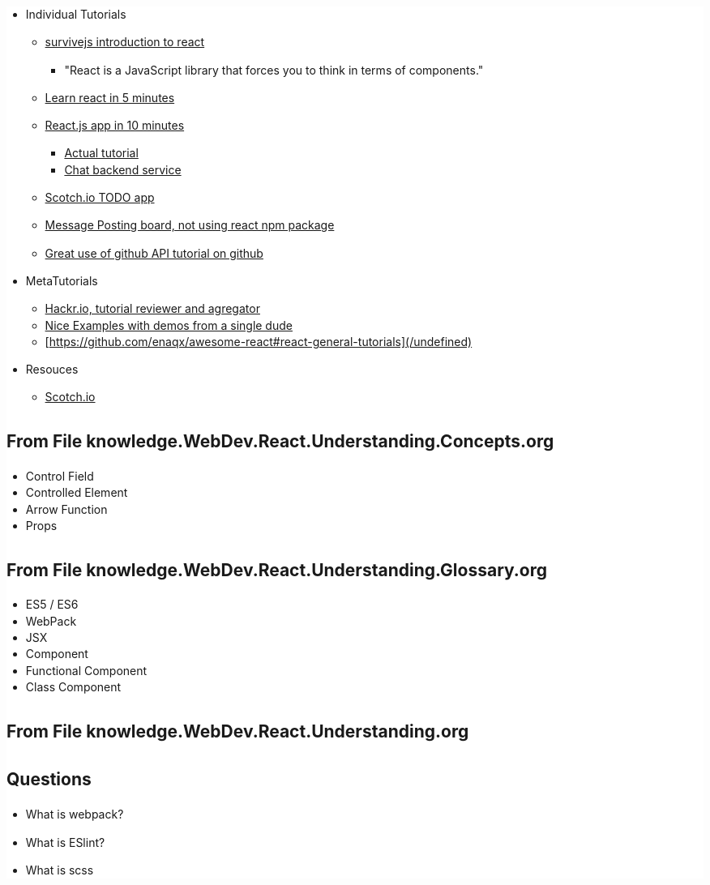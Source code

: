 *   Individual Tutorials
    
    *   [survivejs introduction to react](https://survivejs.com/react/getting-started/introduction-to-react/)
        
        *   "React is a JavaScript library that forces you to think in terms of components."
    *   [Learn react in 5 minutes](https://medium.freecodecamp.org/learn-react-js-in-5-minutes-526472d292f4)
        
    *   [React.js app in 10 minutes](https://medium.freecodecamp.org/how-to-build-a-react-js-chat-app-in-10-minutes-c9233794642b)
        
        *   [Actual tutorial](https://scrimba.com/p/pbNpTv/c9bWPAp)
        *   [Chat backend service](https://pusher.com/chatkit)
    *   [Scotch.io TODO app](https://scotch.io/tutorials/create-a-simple-to-do-app-with-react)
        
    *   [Message Posting board, not using react npm package](https://github.com/reactjs/react-tutorial)
        
    *   [Great use of github API tutorial on github](https://github.com/mzabriskie/react-example)
        
*   MetaTutorials
    
    *   [Hackr.io, tutorial reviewer and agregator](https://hackr.io/tutorials/learn-react)
    *   [Nice Examples with demos from a single dude](https://dev.to/drminnaar/11-react-examples-2e6d)
    *   [https://github.com/enaqx/awesome-react#react-general-tutorials](/undefined)
*   Resouces
    
    *   [Scotch.io](https://scotch.io/)

From File knowledge.WebDev.React.Understanding.Concepts.org
-----------------------------------------------------------

*   Control Field
*   Controlled Element
*   Arrow Function
*   Props

From File knowledge.WebDev.React.Understanding.Glossary.org
-----------------------------------------------------------

*   ES5 / ES6
*   WebPack
*   JSX
*   Component
*   Functional Component
*   Class Component

From File knowledge.WebDev.React.Understanding.org
--------------------------------------------------

Questions
---------

*   What is webpack?
    
*   What is ESlint?
    
*   What is scss
    